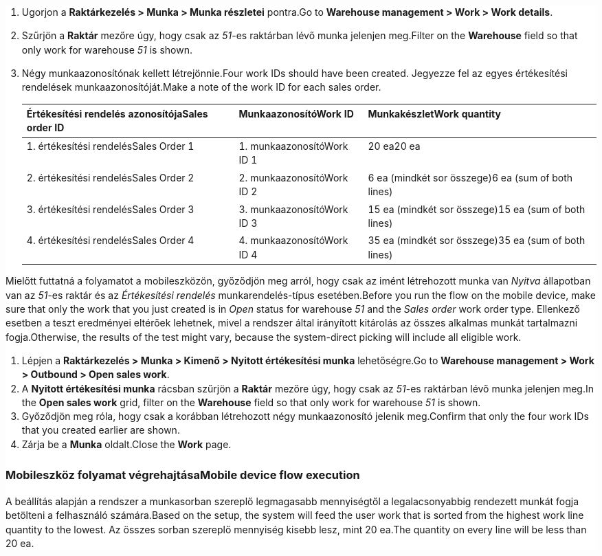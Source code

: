 1. <span data-ttu-id="6484e-276">Ugorjon a **Raktárkezelés \> Munka \> Munka részletei** pontra.</span><span class="sxs-lookup"><span data-stu-id="6484e-276">Go to **Warehouse management \> Work \> Work details**.</span></span>
1. <span data-ttu-id="6484e-277">Szűrjön a **Raktár** mezőre úgy, hogy csak az *51*-es raktárban lévő munka jelenjen meg.</span><span class="sxs-lookup"><span data-stu-id="6484e-277">Filter on the **Warehouse** field so that only work for warehouse *51* is shown.</span></span>
1. <span data-ttu-id="6484e-278">Négy munkaazonosítónak kellett létrejönnie.</span><span class="sxs-lookup"><span data-stu-id="6484e-278">Four work IDs should have been created.</span></span> <span data-ttu-id="6484e-279">Jegyezze fel az egyes értékesítési rendelések munkaazonosítóját.</span><span class="sxs-lookup"><span data-stu-id="6484e-279">Make a note of the work ID for each sales order.</span></span>

    | <span data-ttu-id="6484e-280">Értékesítési rendelés azonosítója</span><span class="sxs-lookup"><span data-stu-id="6484e-280">Sales order ID</span></span> | <span data-ttu-id="6484e-281">Munkaazonosító</span><span class="sxs-lookup"><span data-stu-id="6484e-281">Work ID</span></span> | <span data-ttu-id="6484e-282">Munkakészlet</span><span class="sxs-lookup"><span data-stu-id="6484e-282">Work quantity</span></span> |
    |---|---|---|
    | <span data-ttu-id="6484e-283">1. értékesítési rendelés</span><span class="sxs-lookup"><span data-stu-id="6484e-283">Sales Order 1</span></span> | <span data-ttu-id="6484e-284">1. munkaazonosító</span><span class="sxs-lookup"><span data-stu-id="6484e-284">Work ID 1</span></span> | <span data-ttu-id="6484e-285">20 ea</span><span class="sxs-lookup"><span data-stu-id="6484e-285">20 ea</span></span> |
    | <span data-ttu-id="6484e-286">2. értékesítési rendelés</span><span class="sxs-lookup"><span data-stu-id="6484e-286">Sales Order 2</span></span> | <span data-ttu-id="6484e-287">2. munkaazonosító</span><span class="sxs-lookup"><span data-stu-id="6484e-287">Work ID 2</span></span> | <span data-ttu-id="6484e-288">6 ea (mindkét sor összege)</span><span class="sxs-lookup"><span data-stu-id="6484e-288">6 ea (sum of both lines)</span></span> |
    | <span data-ttu-id="6484e-289">3. értékesítési rendelés</span><span class="sxs-lookup"><span data-stu-id="6484e-289">Sales Order 3</span></span> | <span data-ttu-id="6484e-290">3. munkaazonosító</span><span class="sxs-lookup"><span data-stu-id="6484e-290">Work ID 3</span></span> | <span data-ttu-id="6484e-291">15 ea (mindkét sor összege)</span><span class="sxs-lookup"><span data-stu-id="6484e-291">15 ea (sum of both lines)</span></span> |
    | <span data-ttu-id="6484e-292">4. értékesítési rendelés</span><span class="sxs-lookup"><span data-stu-id="6484e-292">Sales Order 4</span></span> | <span data-ttu-id="6484e-293">4. munkaazonosító</span><span class="sxs-lookup"><span data-stu-id="6484e-293">Work ID 4</span></span> | <span data-ttu-id="6484e-294">35 ea (mindkét sor összege)</span><span class="sxs-lookup"><span data-stu-id="6484e-294">35 ea (sum of both lines)</span></span> |

<span data-ttu-id="6484e-295">Mielőtt futtatná a folyamatot a mobileszközön, győződjön meg arról, hogy csak az imént létrehozott munka van *Nyitva* állapotban van az *51*-es raktár és az *Értékesítési rendelés* munkarendelés-típus esetében.</span><span class="sxs-lookup"><span data-stu-id="6484e-295">Before you run the flow on the mobile device, make sure that only the work that you just created is in *Open* status for warehouse *51* and the *Sales order* work order type.</span></span> <span data-ttu-id="6484e-296">Ellenkező esetben a teszt eredményei eltérőek lehetnek, mivel a rendszer által irányított kitárolás az összes alkalmas munkát tartalmazni fogja.</span><span class="sxs-lookup"><span data-stu-id="6484e-296">Otherwise, the results of the test might vary, because the system-direct picking will include all eligible work.</span></span>

1. <span data-ttu-id="6484e-297">Lépjen a **Raktárkezelés \> Munka \> Kimenő \> Nyitott értékesítési munka** lehetőségre.</span><span class="sxs-lookup"><span data-stu-id="6484e-297">Go to **Warehouse management \> Work \> Outbound \> Open sales work**.</span></span>
1. <span data-ttu-id="6484e-298">A **Nyitott értékesítési munka** rácsban szűrjön a **Raktár** mezőre úgy, hogy csak az *51*-es raktárban lévő munka jelenjen meg.</span><span class="sxs-lookup"><span data-stu-id="6484e-298">In the **Open sales work** grid, filter on the **Warehouse** field so that only work for warehouse *51* is shown.</span></span>
1. <span data-ttu-id="6484e-299">Győződjön meg róla, hogy csak a korábban létrehozott négy munkaazonosító jelenik meg.</span><span class="sxs-lookup"><span data-stu-id="6484e-299">Confirm that only the four work IDs that you created earlier are shown.</span></span>
1. <span data-ttu-id="6484e-300">Zárja be a **Munka** oldalt.</span><span class="sxs-lookup"><span data-stu-id="6484e-300">Close the **Work** page.</span></span>

### <a name="mobile-device-flow-execution"></a><span data-ttu-id="6484e-301">Mobileszköz folyamat végrehajtása</span><span class="sxs-lookup"><span data-stu-id="6484e-301">Mobile device flow execution</span></span>

<span data-ttu-id="6484e-302">A beállítás alapján a rendszer a munkasorban szereplő legmagasabb mennyiségtől a legalacsonyabbig rendezett munkát fogja betölteni a felhasználó számára.</span><span class="sxs-lookup"><span data-stu-id="6484e-302">Based on the setup, the system will feed the user work that is sorted from the highest work line quantity to the lowest.</span></span> <span data-ttu-id="6484e-303">Az összes sorban szereplő mennyiség kisebb lesz, mint 20 ea.</span><span class="sxs-lookup"><span data-stu-id="6484e-303">The quantity on every line will be less than 20 ea.</span></span>
